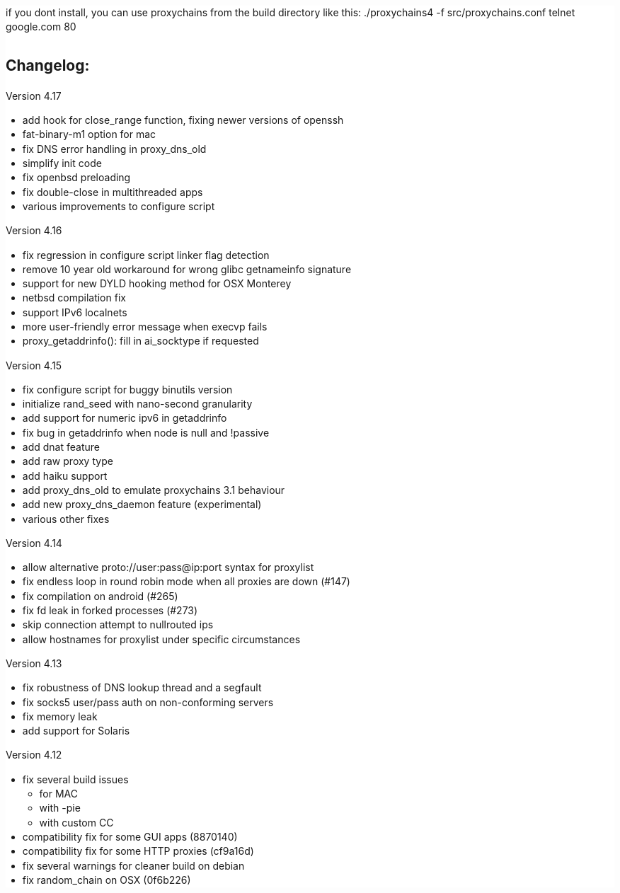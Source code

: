   if you dont install, you can use proxychains from the build directory
  like this: ./proxychains4 -f src/proxychains.conf telnet google.com 80

Changelog:
----------
Version 4.17
- add hook for close_range function, fixing newer versions of openssh
- fat-binary-m1 option for mac
- fix DNS error handling in proxy_dns_old
- simplify init code
- fix openbsd preloading
- fix double-close in multithreaded apps
- various improvements to configure script

Version 4.16
- fix regression in configure script linker flag detection
- remove 10 year old workaround for wrong glibc getnameinfo signature
- support for new DYLD hooking method for OSX Monterey
- netbsd compilation fix
- support IPv6 localnets
- more user-friendly error message when execvp fails
- proxy_getaddrinfo(): fill in ai_socktype if requested

Version 4.15
- fix configure script for buggy binutils version
- initialize rand_seed with nano-second granularity
- add support for numeric ipv6 in getaddrinfo
- fix bug in getaddrinfo when node is null and !passive
- add dnat feature
- add raw proxy type
- add haiku support
- add proxy_dns_old to emulate proxychains 3.1 behaviour
- add new proxy_dns_daemon feature (experimental)
- various other fixes

Version 4.14
- allow alternative proto://user:pass@ip:port syntax for proxylist
- fix endless loop in round robin mode when all proxies are down (#147)
- fix compilation on android (#265)
- fix fd leak in forked processes (#273)
- skip connection attempt to nullrouted ips
- allow hostnames for proxylist under specific circumstances

Version 4.13
- fix robustness of DNS lookup thread and a segfault
- fix socks5 user/pass auth on non-conforming servers
- fix memory leak
- add support for Solaris

Version 4.12
- fix several build issues
  - for MAC
  - with -pie
  - with custom CC
- compatibility fix for some GUI apps (8870140)
- compatibility fix for some HTTP proxies (cf9a16d)
- fix several warnings for cleaner build on debian
- fix random_chain on OSX (0f6b226)
